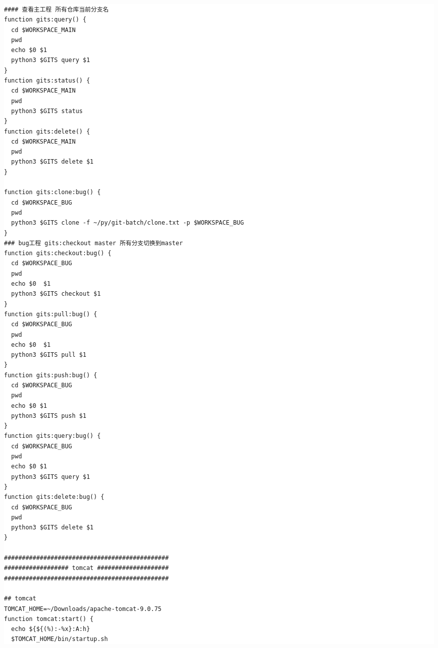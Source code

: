 ```shell
#### 查看主工程 所有仓库当前分支名
function gits:query() {
  cd $WORKSPACE_MAIN
  pwd
  echo $0 $1
  python3 $GITS query $1
}
function gits:status() {
  cd $WORKSPACE_MAIN
  pwd
  python3 $GITS status
}
function gits:delete() {
  cd $WORKSPACE_MAIN
  pwd
  python3 $GITS delete $1
}

function gits:clone:bug() {
  cd $WORKSPACE_BUG
  pwd
  python3 $GITS clone -f ~/py/git-batch/clone.txt -p $WORKSPACE_BUG
}
### bug工程 gits:checkout master 所有分支切换到master
function gits:checkout:bug() {
  cd $WORKSPACE_BUG
  pwd
  echo $0  $1
  python3 $GITS checkout $1
}
function gits:pull:bug() {
  cd $WORKSPACE_BUG
  pwd
  echo $0  $1
  python3 $GITS pull $1
}
function gits:push:bug() {
  cd $WORKSPACE_BUG
  pwd
  echo $0 $1
  python3 $GITS push $1
}
function gits:query:bug() {
  cd $WORKSPACE_BUG
  pwd
  echo $0 $1
  python3 $GITS query $1
}
function gits:delete:bug() {
  cd $WORKSPACE_BUG
  pwd
  python3 $GITS delete $1
}

##############################################
################## tomcat ####################
##############################################

## tomcat
TOMCAT_HOME=~/Downloads/apache-tomcat-9.0.75
function tomcat:start() {
  echo ${${(%):-%x}:A:h}
  $TOMCAT_HOME/bin/startup.sh
```